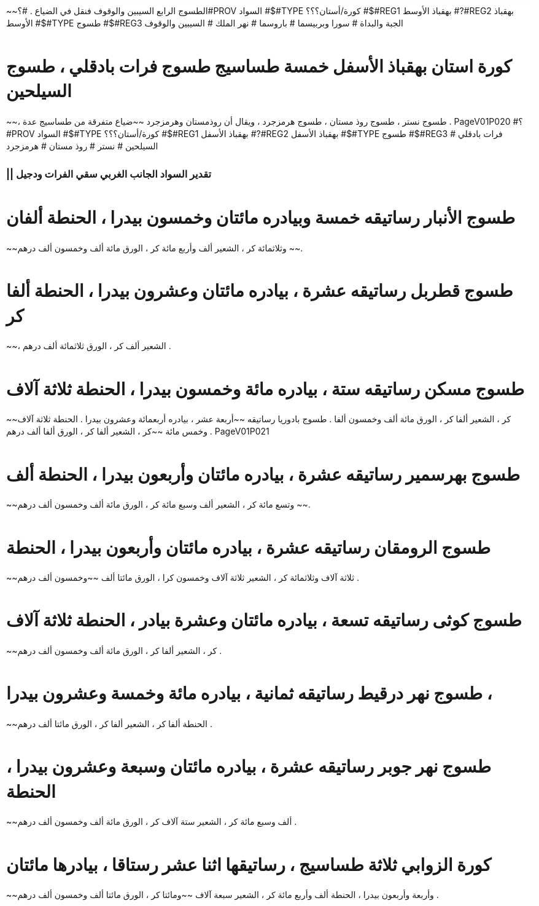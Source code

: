 ~~الطسوج الرابع السيبين والوقوف فنقل في الضياع .
#؟#PROV السواد #$#TYPE كورة/أستان؟؟؟ #$#REG1 بهقباذ الأوسط 
#?#REG2 بهقباذ الأوسط #$#TYPE طسوج #$#REG3 الجبة والبداة # سورا وبربيسما # باروسما # نهر الملك # السيبين والوقوف 
# كورة استان بهقباذ الأسفل خمسة طساسيج طسوج فرات بادقلي ، طسوج السيلحين
~~، طسوج نستر ، طسوج روذ مستان ، طسوج هرمزجرد ، ويقال أن روذمستان وهرمزجرد
~~ضياع متفرقة من طساسيج عدة . PageV01P020
#؟#PROV السواد #$#TYPE كورة/أستان؟؟؟ #$#REG1 بهقباذ الأسفل 
#?#REG2 بهقباذ الأسفل #$#TYPE طسوج #$#REG3 فرات بادقلي # السيلحين # نستر # روذ مستان # هرمزجرد 
### || تقدير السواد الجانب الغربي سقي الفرات ودجيل
# طسوج الأنبار رساتيقه خمسة وبيادره مائتان وخمسون بيدرا ، الحنطة ألفان
~~وثلاثمائة كر ، الشعير ألف وأربع مائة كر ، الورق مائة ألف وخمسون ألف درهم
~~.
# طسوج قطربل رساتيقه عشرة ، بيادره مائتان وعشرون بيدرا ، الحنطة ألفا كر
~~، الشعير ألف كر ، الورق ثلاثمائة ألف درهم .
# طسوج مسكن رساتيقه ستة ، بيادره مائة وخمسون بيدرا ، الحنطة ثلاثة آلاف
~~كر ، الشعير ألفا كر ، الورق مائة ألف وخمسون ألفا . طسوج بادوريا رساتيقه
~~أربعة عشر ، بيادره أربعمائة وعشرون بيدرا . الحنطة ثلاثة آلاف وخمس مائة
~~كر ، الشعير ألفا كر ، الورق ألفا ألف درهم . PageV01P021
# طسوج بهرسمير رساتيقه عشرة ، بيادره مائتان وأربعون بيدرا ، الحنطة ألف
~~وتسع مائة كر ، الشعير ألف وسبع مائة كر ، الورق مائة ألف وخمسون ألف درهم
~~.
# طسوج الرومقان رساتيقه عشرة ، بيادره مائتان وأربعون بيدرا ، الحنطة
~~ثلاثة آلاف وثلاثمائة كر ، الشعير ثلاثة آلاف وخمسون كرا ، الورق مائتا ألف
~~وخمسون ألف درهم .
# طسوج كوثى رساتيقه تسعة ، بيادره مائتان وعشرة بيادر ، الحنطة ثلاثة آلاف
~~كر ، الشعير ألفا كر ، الورق مائة ألف وخمسون ألف درهم .
# طسوج نهر درقيط رساتيقه ثمانية ، بيادره مائة وخمسة وعشرون بيدرا ،
~~الحنطة ألفا كر ، الشعير ألفا كر ، الورق مائتا ألف درهم .
# طسوج نهر جوبر رساتيقه عشرة ، بيادره مائتان وسبعة وعشرون بيدرا ، الحنطة
~~ألف وسبع مائة كر ، الشعير ستة آلاف كر ، الورق مائة ألف وخمسون ألف درهم .
# كورة الزوابي ثلاثة طساسيج ، رساتيقها اثنا عشر رستاقا ، بيادرها مائتان
~~وأربعة وأربعون بيدرا ، الحنطة ألف وأربع مائة كر ، الشعير سبعة آلاف
~~ومائتا كر ، الورق مائتا ألف وخمسون ألف درهم .